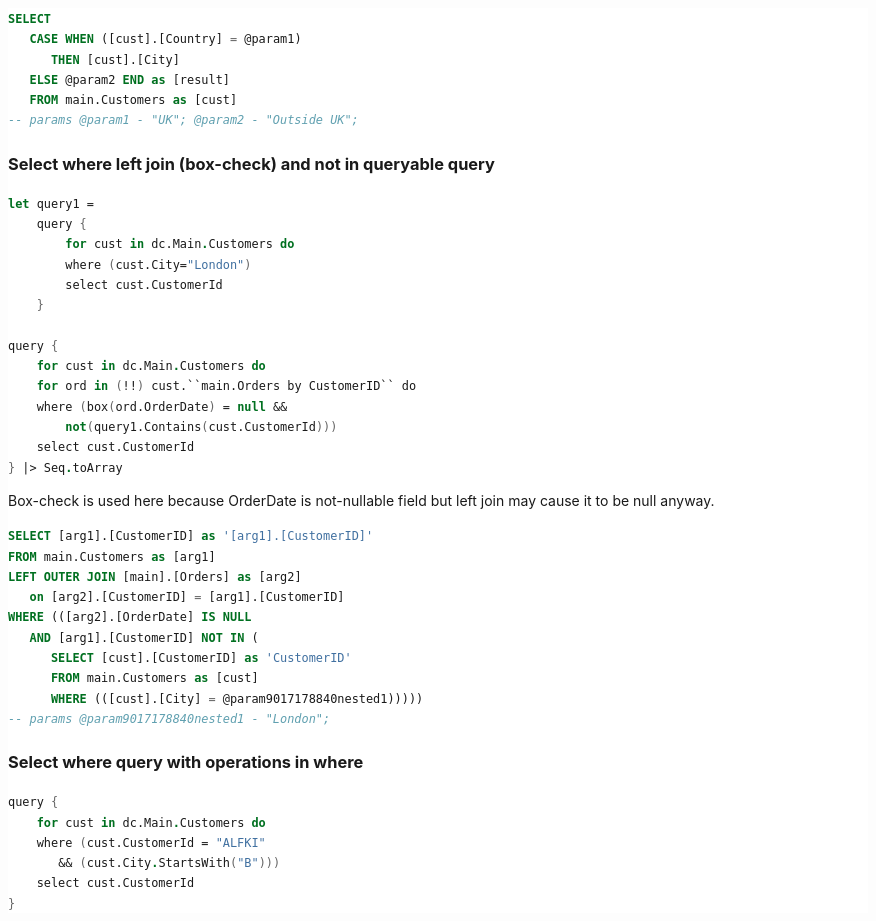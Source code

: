 ```SQL
SELECT 
   CASE WHEN ([cust].[Country] = @param1) 
      THEN [cust].[City] 
   ELSE @param2 END as [result] 
   FROM main.Customers as [cust]  
-- params @param1 - "UK"; @param2 - "Outside UK"; 
```

### Select where left join (box-check) and not in queryable query

```fsharp
let query1 = 
    query {
        for cust in dc.Main.Customers do
        where (cust.City="London")
        select cust.CustomerId
    }

query {
    for cust in dc.Main.Customers do
    for ord in (!!) cust.``main.Orders by CustomerID`` do
    where (box(ord.OrderDate) = null &&
        not(query1.Contains(cust.CustomerId)))
    select cust.CustomerId
} |> Seq.toArray
```

Box-check is used here because OrderDate is not-nullable field 
but left join may cause it to be null anyway.

```SQL
SELECT [arg1].[CustomerID] as '[arg1].[CustomerID]' 
FROM main.Customers as [arg1] 
LEFT OUTER JOIN [main].[Orders] as [arg2] 
   on [arg2].[CustomerID] = [arg1].[CustomerID] 
WHERE (([arg2].[OrderDate] IS NULL 
   AND [arg1].[CustomerID] NOT IN (
      SELECT [cust].[CustomerID] as 'CustomerID' 
      FROM main.Customers as [cust] 
      WHERE (([cust].[City] = @param9017178840nested1))))) 
-- params @param9017178840nested1 - "London"; 
```

### Select where query with operations in where

```fsharp
query {
    for cust in dc.Main.Customers do
    where (cust.CustomerId = "ALFKI" 
       && (cust.City.StartsWith("B")))
    select cust.CustomerId
}
```
